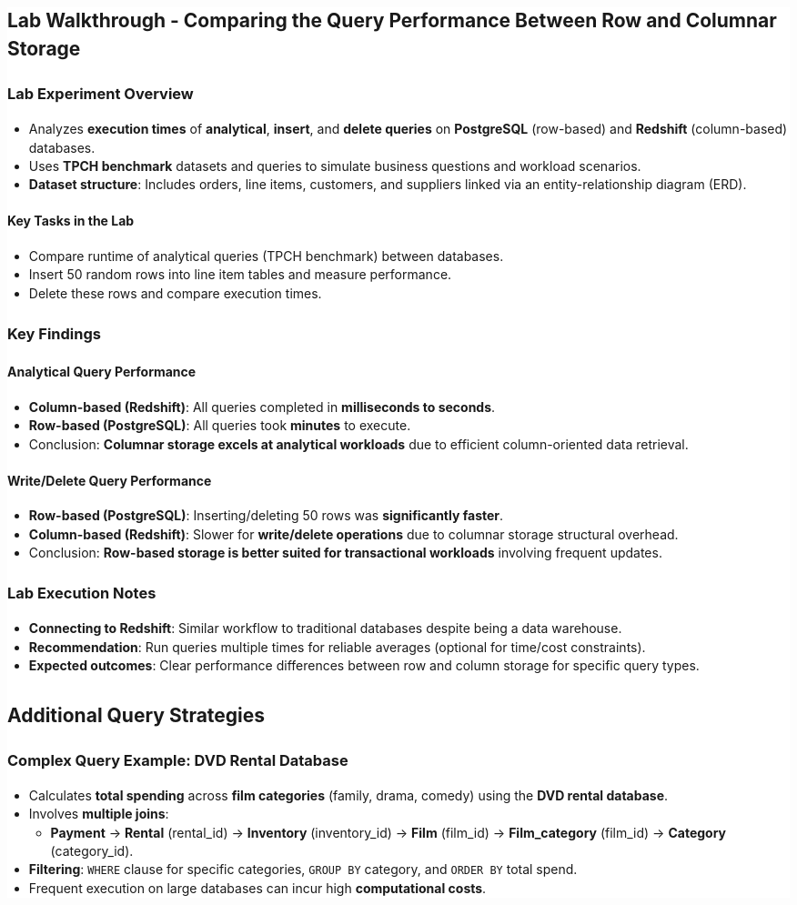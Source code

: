 ## Lab Walkthrough - Comparing the Query Performance Between Row and Columnar Storage

### Lab Experiment Overview

- Analyzes **execution times** of **analytical**, **insert**, and **delete queries** on **PostgreSQL** (row-based) and **Redshift** (column-based) databases.
- Uses **TPCH benchmark** datasets and queries to simulate business questions and workload scenarios.
- **Dataset structure**: Includes orders, line items, customers, and suppliers linked via an entity-relationship diagram (ERD).

#### Key Tasks in the Lab

- Compare runtime of analytical queries (TPCH benchmark) between databases.
- Insert 50 random rows into line item tables and measure performance.
- Delete these rows and compare execution times.

### Key Findings

#### Analytical Query Performance

- **Column-based (Redshift)**: All queries completed in **milliseconds to seconds**.
- **Row-based (PostgreSQL)**: All queries took **minutes** to execute.
- Conclusion: **Columnar storage excels at analytical workloads** due to efficient column-oriented data retrieval.

#### Write/Delete Query Performance

- **Row-based (PostgreSQL)**: Inserting/deleting 50 rows was **significantly faster**.
- **Column-based (Redshift)**: Slower for **write/delete operations** due to columnar storage structural overhead.
- Conclusion: **Row-based storage is better suited for transactional workloads** involving frequent updates.

### Lab Execution Notes

- **Connecting to Redshift**: Similar workflow to traditional databases despite being a data warehouse.
- **Recommendation**: Run queries multiple times for reliable averages (optional for time/cost constraints).
- **Expected outcomes**: Clear performance differences between row and column storage for specific query types.

## Additional Query Strategies

### Complex Query Example: DVD Rental Database

- Calculates **total spending** across **film categories** (family, drama, comedy) using the **DVD rental database**.
- Involves **multiple joins**:
  - **Payment** → **Rental** (rental_id) → **Inventory** (inventory_id) → **Film** (film_id) → **Film_category** (film_id) → **Category** (category_id).
- **Filtering**: `WHERE` clause for specific categories, `GROUP BY` category, and `ORDER BY` total spend.
- Frequent execution on large databases can incur high **computational costs**.
